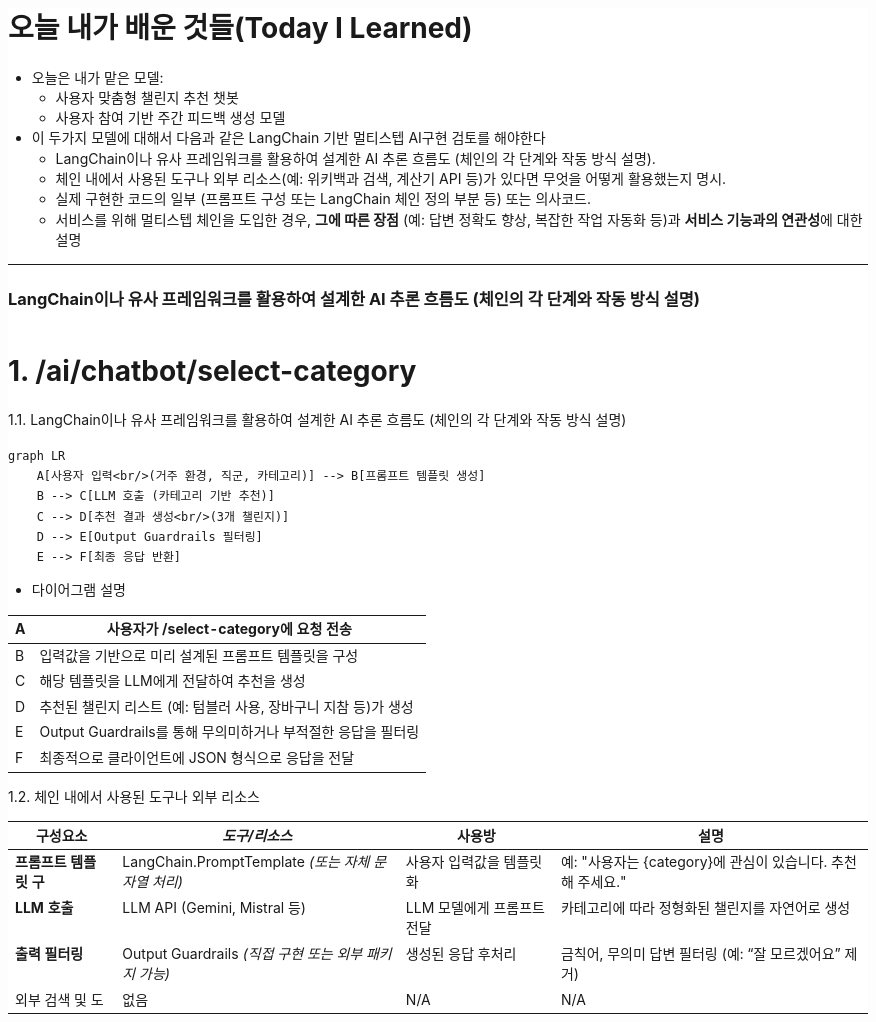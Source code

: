 # 오늘 내가 배운 것들(Today I Learned)

-  오늘은 내가 맡은 모델:
    - 사용자 맞춤형 챌린지 추천 챗봇
    - 사용자 참여 기반 주간 피드백 생성 모델
- 이 두가지 모델에 대해서 다음과 같은 LangChain 기반 멀티스텝 AI구현 검토를 해야한다  
    - LangChain이나 유사 프레임워크를 활용하여 설계한 AI 추론 흐름도 (체인의 각 단계와 작동 방식 설명).
    - 체인 내에서 사용된 도구나 외부 리소스(예: 위키백과 검색, 계산기 API 등)가 있다면 무엇을 어떻게 활용했는지 명시.
    - 실제 구현한 코드의 일부 (프롬프트 구성 또는 LangChain 체인 정의 부분 등) 또는 의사코드.
    - 서비스를 위해 멀티스텝 체인을 도입한 경우, **그에 따른 장점** (예: 답변 정확도 향상, 복잡한 작업 자동화 등)과 **서비스 기능과의 연관성**에 대한 설명

---

###  LangChain이나 유사 프레임워크를 활용하여 설계한 AI 추론 흐름도 (체인의 각 단계와 작동 방식 설명)

# 1.  /ai/chatbot/select-category

1.1. LangChain이나 유사 프레임워크를 활용하여 설계한 AI 추론 흐름도 (체인의 각 단계와 작동 방식 설명)

```mermaid
graph LR
    A[사용자 입력<br/>(거주 환경, 직군, 카테고리)] --> B[프롬프트 템플릿 생성]
    B --> C[LLM 호출 (카테고리 기반 추천)]
    C --> D[추천 결과 생성<br/>(3개 챌린지)]
    D --> E[Output Guardrails 필터링]
    E --> F[최종 응답 반환]
```

- 다이어그램 설명

| **A** | 사용자가 /select-category에 요청 전송              |
| ----- | ----------------------------------------- |
| B     | 입력값을 기반으로 미리 설계된 프롬프트 템플릿을 구성             |
| C     | 해당 템플릿을 LLM에게 전달하여 추천을 생성                 |
| D     | 추천된 챌린지 리스트 (예: 텀블러 사용, 장바구니 지참 등)가 생성    |
| E     | Output Guardrails를 통해 무의미하거나 부적절한 응답을 필터링 |
| F     | 최종적으로 클라이언트에 JSON 형식으로 응답을 전달             |

1.2. 체인 내에서 사용된 도구나 외부 리소스

| 구성요소           | *도구/리소스*                                  | 사용방              | 설명                                       |
| -------------- | ----------------------------------------- | ---------------- | ---------------------------------------- |
| **프롬프트 템플릿 구** | LangChain.PromptTemplate *(또는 자체 문자열 처리)* | 사용자 입력값을 템플릿화    | 예: "사용자는 {category}에 관심이 있습니다. 추천해 주세요." |
| **LLM 호출**     | LLM API (Gemini, Mistral 등)               | LLM 모델에게 프롬프트 전달 | 카테고리에 따라 정형화된 챌린지를 자연어로 생성               |
| **출력 필터링**     | Output Guardrails *(직접 구현 또는 외부 패키지 가능)*  | 생성된 응답 후처리       | 금칙어, 무의미 답변 필터링 (예: “잘 모르겠어요” 제거)        |
| 외부 검색 및 도      | 없음                                        | N/A              | N/A                                      |

